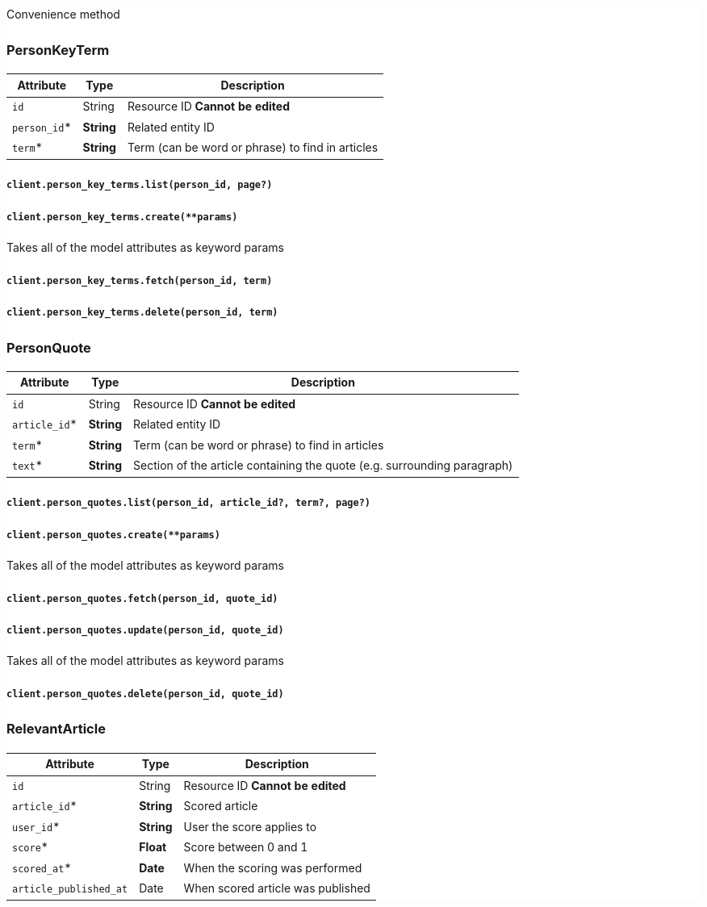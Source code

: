 Convenience method

### PersonKeyTerm

| Attribute | Type | Description |
| --------- | ---- | ----------- |
| `id`         | String     | Resource ID **Cannot be edited** |
| `person_id`* | **String** | Related entity ID |
| `term`*      | **String** | Term (can be word or phrase) to find in articles |

#### `client.person_key_terms.list(person_id, page?)`

#### `client.person_key_terms.create(**params)`

Takes all of the model attributes as keyword params

#### `client.person_key_terms.fetch(person_id, term)`

#### `client.person_key_terms.delete(person_id, term)`

### PersonQuote

| Attribute | Type | Description |
| --------- | ---- | ----------- |
| `id`          | String     | Resource ID **Cannot be edited** |
| `article_id`* | **String** | Related entity ID |
| `term`*       | **String** | Term (can be word or phrase) to find in articles |
| `text`*       | **String** | Section of the article containing the quote (e.g. surrounding paragraph) |

#### `client.person_quotes.list(person_id, article_id?, term?, page?)`

#### `client.person_quotes.create(**params)`

Takes all of the model attributes as keyword params

#### `client.person_quotes.fetch(person_id, quote_id)`

#### `client.person_quotes.update(person_id, quote_id)`

Takes all of the model attributes as keyword params

#### `client.person_quotes.delete(person_id, quote_id)`

### RelevantArticle

| Attribute | Type | Description |
| --------- | ---- | ----------- |
| `id`                   | String     | Resource ID **Cannot be edited** |
| `article_id`*          | **String** | Scored article |
| `user_id`*             | **String** | User the score applies to |
| `score`*               | **Float**  | Score between 0 and 1 |
| `scored_at`*           | **Date**   | When the scoring was performed |
| `article_published_at` | Date       | When scored article was published |
